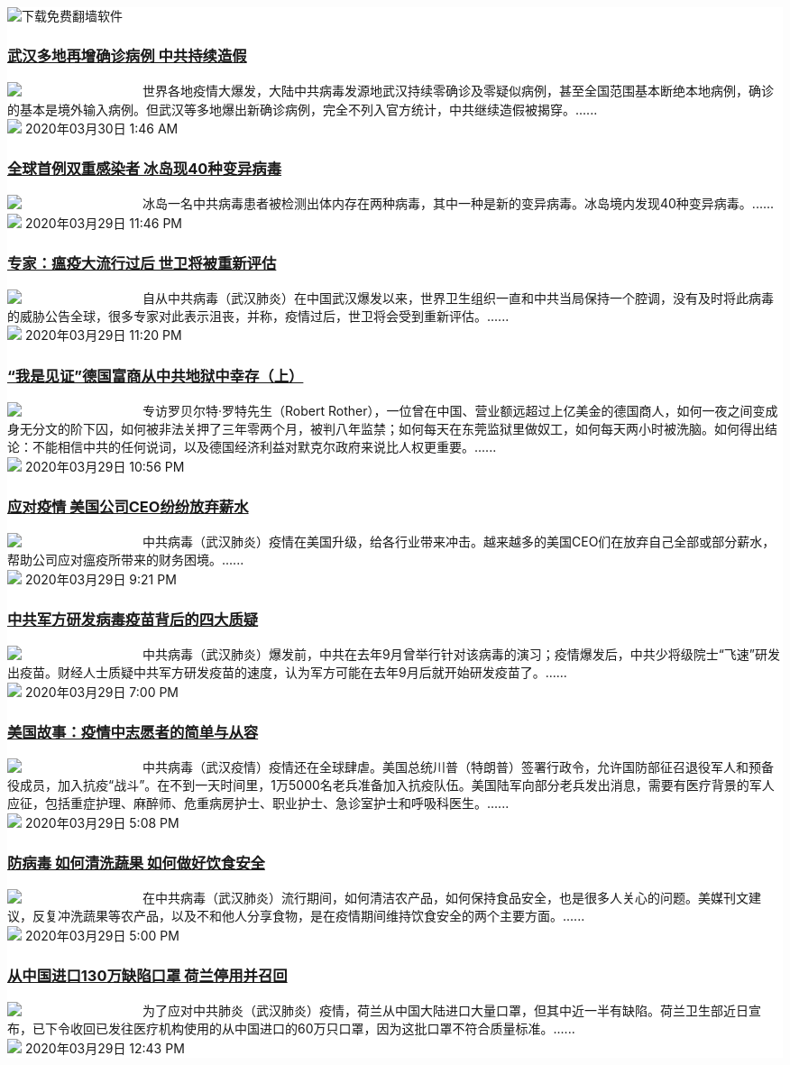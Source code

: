 <img width="130" src="https://raw.githubusercontent.com/ntxati2352/djy/master/gb/130/fq1.jpg" title="下载免费翻墙软件"  alt="下载免费翻墙软件"></a><br></td></tr>
<tr><td><h3><a href="https://github.com/ntxati2352/djy/blob/master/gb/20/3/29/n11985983.md#1" target="_blank">武汉多地再增确诊病例 中共持续造假</a><br></h3><a href="https://github.com/ntxati2352/djy/blob/master/gb/20/3/29/n11985983.md#1" target="_blank"><img width="150" src="https://i.epochtimes.com/assets/uploads/2020/03/GettyImages-1207643341-1-1-150x120.jpg" align ="left"></a>世界各地疫情大爆发，大陆中共病毒发源地武汉持续零确诊及零疑似病例，甚至全国范围基本断绝本地病例，确诊的基本是境外输入病例。但武汉等多地爆出新确诊病例，完全不列入官方统计，中共继续造假被揭穿。......<br><img align="bottom" src="https://www.epochtimes.com/assets/themes/djy/images/time.gif"> 2020年03月30日 1:46 AM							</td></tr>
<tr><td><h3><a href="https://github.com/ntxati2352/djy/blob/master/gb/20/3/29/n11986146.md#1" target="_blank">全球首例双重感染者 冰岛现40种变异病毒</a><br></h3><a href="https://github.com/ntxati2352/djy/blob/master/gb/20/3/29/n11986146.md#1" target="_blank"><img width="150" src="https://i.epochtimes.com/assets/uploads/2020/02/GettyImages-1198709866-150x120.jpg" align ="left"></a>冰岛一名中共病毒患者被检测出体内存在两种病毒，其中一种是新的变异病毒。冰岛境内发现40种变异病毒。......<br><img align="bottom" src="https://www.epochtimes.com/assets/themes/djy/images/time.gif"> 2020年03月29日 11:46 PM							</td></tr>
<tr><td><h3><a href="https://github.com/ntxati2352/djy/blob/master/gb/20/3/29/n11986074.md#1" target="_blank">专家：瘟疫大流行过后 世卫将被重新评估</a><br></h3><a href="https://github.com/ntxati2352/djy/blob/master/gb/20/3/29/n11986074.md#1" target="_blank"><img width="150" src="https://i.epochtimes.com/assets/uploads/2020/03/WHO_HQ_main_building_Geneva_from_South-150x120.jpg" align ="left"></a>自从中共病毒（武汉肺炎）在中国武汉爆发以来，世界卫生组织一直和中共当局保持一个腔调，没有及时将此病毒的威胁公告全球，很多专家对此表示沮丧，并称，疫情过后，世卫将会受到重新评估。......<br><img align="bottom" src="https://www.epochtimes.com/assets/themes/djy/images/time.gif"> 2020年03月29日 11:20 PM							</td></tr>
<tr><td><h3><a href="https://github.com/ntxati2352/djy/blob/master/gb/20/3/29/n11985804.md#1" target="_blank">“我是见证”德国富商从中共地狱中幸存（上）</a><br></h3><a href="https://github.com/ntxati2352/djy/blob/master/gb/20/3/29/n11985804.md#1" target="_blank"><img width="150" src="https://i.epochtimes.com/assets/uploads/2020/03/IMG_5481-150x120.jpg" align ="left"></a>专访罗贝尔特·罗特先生（Robert Rother），一位曾在中国、营业额远超过上亿美金的德国商人，如何一夜之间变成身无分文的阶下囚，如何被非法关押了三年零两个月，被判八年监禁；如何每天在东莞监狱里做奴工，如何每天两小时被洗脑。如何得出结论：不能相信中共的任何说词，以及德国经济利益对默克尔政府来说比人权更重要。......<br><img align="bottom" src="https://www.epochtimes.com/assets/themes/djy/images/time.gif"> 2020年03月29日 10:56 PM							</td></tr>
<tr><td><h3><a href="https://github.com/ntxati2352/djy/blob/master/gb/20/3/29/n11985616.md#1" target="_blank">应对疫情 美国公司CEO纷纷放弃薪水</a><br></h3><a href="https://github.com/ntxati2352/djy/blob/master/gb/20/3/29/n11985616.md#1" target="_blank"><img width="150" src="https://i.epochtimes.com/assets/uploads/2020/03/GettyImages-634398958-150x120.jpg" align ="left"></a>中共病毒（武汉肺炎）疫情在美国升级，给各行业带来冲击。越来越多的美国CEO们在放弃自己全部或部分薪水，帮助公司应对瘟疫所带来的财务困境。......<br><img align="bottom" src="https://www.epochtimes.com/assets/themes/djy/images/time.gif"> 2020年03月29日 9:21 PM							</td></tr>
<tr><td><h3><a href="https://github.com/ntxati2352/djy/blob/master/gb/20/3/28/n11982310.md#1" target="_blank">中共军方研发病毒疫苗背后的四大质疑</a><br></h3><a href="https://github.com/ntxati2352/djy/blob/master/gb/20/3/28/n11982310.md#1" target="_blank"><img width="150" src="https://i.epochtimes.com/assets/uploads/2020/03/GettyImages-1206589689-3-150x120.jpg" align ="left"></a>中共病毒（武汉肺炎）爆发前，中共在去年9月曾举行针对该病毒的演习；疫情爆发后，中共少将级院士“飞速”研发出疫苗。财经人士质疑中共军方研发疫苗的速度，认为军方可能在去年9月后就开始研发疫苗了。......<br><img align="bottom" src="https://www.epochtimes.com/assets/themes/djy/images/time.gif"> 2020年03月29日 7:00 PM							</td></tr>
<tr><td><h3><a href="https://github.com/ntxati2352/djy/blob/master/gb/20/3/29/n11984935.md#1" target="_blank">美国故事：疫情中志愿者的简单与从容</a><br></h3><a href="https://github.com/ntxati2352/djy/blob/master/gb/20/3/29/n11984935.md#1" target="_blank"><img width="150" src="https://i.epochtimes.com/assets/uploads/2020/03/GettyImages-1213314129-150x120.jpg" align ="left"></a>中共病毒（武汉疫情）疫情还在全球肆虐。美国总统川普（特朗普）签署行政令，允许国防部征召退役军人和预备役成员，加入抗疫“战斗”。在不到一天时间里，1万5000名老兵准备加入抗疫队伍。美国陆军向部分老兵发出消息，需要有医疗背景的军人应征，包括重症护理、麻醉师、危重病房护士、职业护士、急诊室护士和呼吸科医生。......<br><img align="bottom" src="https://www.epochtimes.com/assets/themes/djy/images/time.gif"> 2020年03月29日 5:08 PM							</td></tr>
<tr><td><h3><a href="https://github.com/ntxati2352/djy/blob/master/gb/20/3/28/n11982340.md#1" target="_blank">防病毒 如何清洗蔬果 如何做好饮食安全</a><br></h3><a href="https://github.com/ntxati2352/djy/blob/master/gb/20/3/28/n11982340.md#1" target="_blank"><img width="150" src="https://i.epochtimes.com/assets/uploads/2018/02/shutterstock_529325761-150x120.jpg" align ="left"></a>在中共病毒（武汉肺炎）流行期间，如何清洁农产品，如何保持食品安全，也是很多人关心的问题。美媒刊文建议，反复冲洗蔬果等农产品，以及不和他人分享食物，是在疫情期间维持饮食安全的两个主要方面。......<br><img align="bottom" src="https://www.epochtimes.com/assets/themes/djy/images/time.gif"> 2020年03月29日 5:00 PM							</td></tr>
<tr><td><h3><a href="https://github.com/ntxati2352/djy/blob/master/gb/20/3/29/n11984729.md#1" target="_blank">从中国进口130万缺陷口罩 荷兰停用并召回</a><br></h3><a href="https://github.com/ntxati2352/djy/blob/master/gb/20/3/29/n11984729.md#1" target="_blank"><img width="150" src="https://i.epochtimes.com/assets/uploads/2020/03/2003222233442378-150x120.jpg" align ="left"></a>为了应对中共肺炎（武汉肺炎）疫情，荷兰从中国大陆进口大量口罩，但其中近一半有缺陷。荷兰卫生部近日宣布，已下令收回已发往医疗机构使用的从中国进口的60万只口罩，因为这批口罩不符合质量标准。......<br><img align="bottom" src="https://www.epochtimes.com/assets/themes/djy/images/time.gif"> 2020年03月29日 12:43 PM							</td></tr>